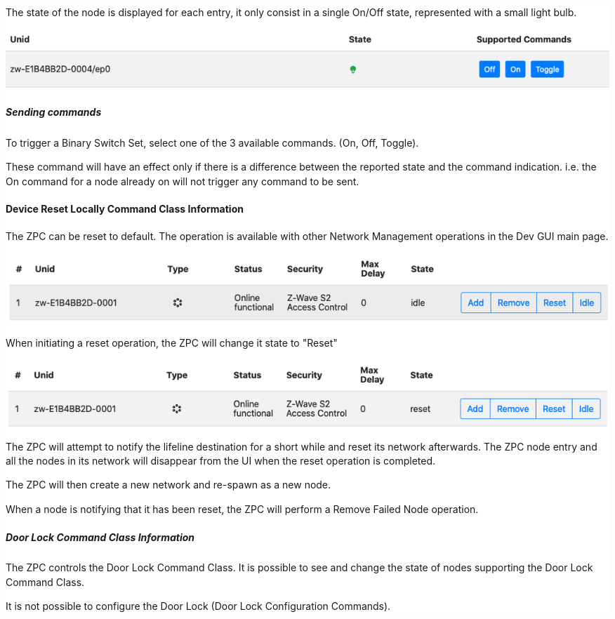 The state of the node is displayed for each entry, it only consist in
a single On/Off state, represented with a small light bulb.

![Dev GUI OnOff node State](./doc/assets/img/dev_gui_on_off_node_state.png)

##### Sending commands

To trigger a Binary Switch Set, select one of the 3 available commands.
(On, Off, Toggle).

These command will have an effect only if there is a difference between the
reported state and the command indication. i.e. the On command for a node already
on will not trigger any command to be sent.

#### Device Reset Locally Command Class Information

The ZPC can be reset to default. The operation is available with other Network
Management operations in the Dev GUI main page.

![Dev GUI Reset device locally](./doc/assets/img/dev_gui_reset_the_zpc.png)

When initiating a reset operation, the ZPC will change it state to "Reset"

![Dev GUI Reset device locally](./doc/assets/img/dev_gui_zpc_reset_ongoing.png)

The ZPC will attempt to notify the lifeline destination for a short while and
reset its network afterwards. The ZPC node entry and all the nodes in its
network will disappear from the UI when the reset operation is completed.

The ZPC will then create a new network and re-spawn as a new node.

When a node is notifying that it has been reset, the ZPC will perform a Remove
Failed Node operation.

##### Door Lock Command Class Information

The ZPC controls the Door Lock Command Class. It is possible to see and change
the state of nodes supporting the Door Lock Command Class.

It is not possible to configure the Door Lock (Door Lock Configuration Commands).
